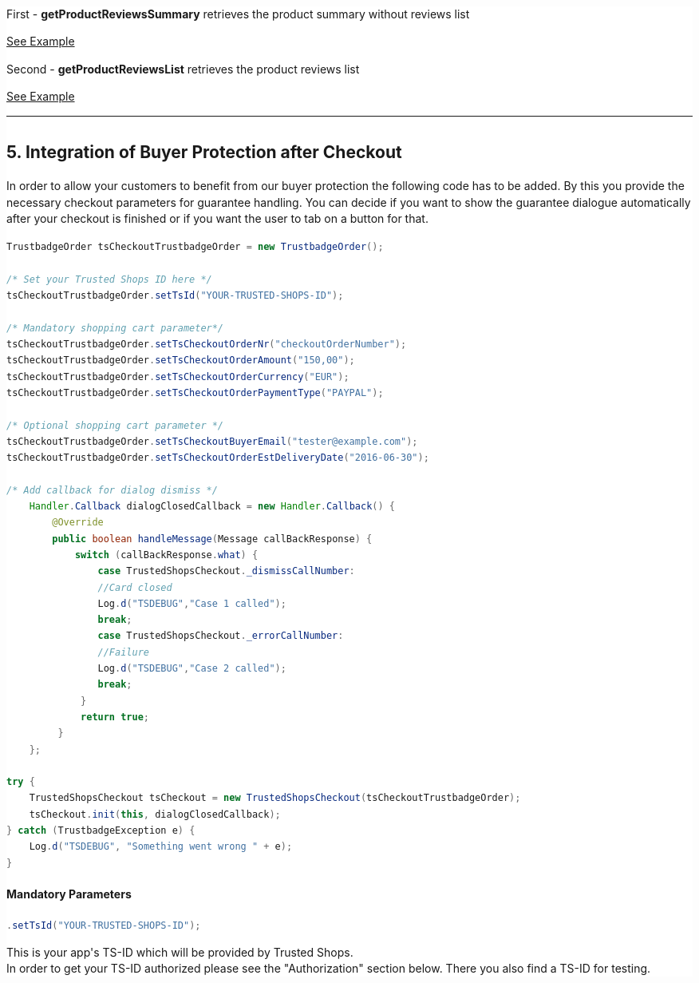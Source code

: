 First - **getProductReviewsSummary** retrieves the product summary without reviews list

[See Example](trustbadgeexample/src/main/java/com/trustedshops/trustbadgeexample/ProductReviewsActivity.java#L93-L127)

Second - **getProductReviewsList** retrieves the product reviews list

[See Example](trustbadgeexample/src/main/java/com/trustedshops/trustbadgeexample/ProductReviewsActivity.java#L61-L90)

- - - -

## 5. Integration of Buyer Protection after Checkout ##

In order to allow your customers to benefit from our buyer protection the following code has to be added. By this you provide the necessary checkout parameters for guarantee handling. You can decide if you want to show the guarantee dialogue automatically after your checkout is finished or if you want the user to tab on a button for that.
```Java
TrustbadgeOrder tsCheckoutTrustbadgeOrder = new TrustbadgeOrder();

/* Set your Trusted Shops ID here */
tsCheckoutTrustbadgeOrder.setTsId("YOUR-TRUSTED-SHOPS-ID");

/* Mandatory shopping cart parameter*/
tsCheckoutTrustbadgeOrder.setTsCheckoutOrderNr("checkoutOrderNumber"); 
tsCheckoutTrustbadgeOrder.setTsCheckoutOrderAmount("150,00"); 
tsCheckoutTrustbadgeOrder.setTsCheckoutOrderCurrency("EUR"); 
tsCheckoutTrustbadgeOrder.setTsCheckoutOrderPaymentType("PAYPAL");

/* Optional shopping cart parameter */
tsCheckoutTrustbadgeOrder.setTsCheckoutBuyerEmail("tester@example.com");
tsCheckoutTrustbadgeOrder.setTsCheckoutOrderEstDeliveryDate("2016-06-30");

/* Add callback for dialog dismiss */
    Handler.Callback dialogClosedCallback = new Handler.Callback() {
        @Override
        public boolean handleMessage(Message callBackResponse) {
            switch (callBackResponse.what) {
                case TrustedShopsCheckout._dismissCallNumber:
                //Card closed
                Log.d("TSDEBUG","Case 1 called");
                break;
                case TrustedShopsCheckout._errorCallNumber:
                //Failure
                Log.d("TSDEBUG","Case 2 called");
                break;
             }
             return true;
         }
    };

try {
    TrustedShopsCheckout tsCheckout = new TrustedShopsCheckout(tsCheckoutTrustbadgeOrder);
    tsCheckout.init(this, dialogClosedCallback);
} catch (TrustbadgeException e) {
    Log.d("TSDEBUG", "Something went wrong " + e);
}
```
#### Mandatory Parameters ####
```Java
.setTsId("YOUR-TRUSTED-SHOPS-ID");
```
This is your app's TS-ID which will be provided by Trusted Shops. <br>In order to get your TS-ID authorized please see the "Authorization" section below.  There you also find a TS-ID for testing.
